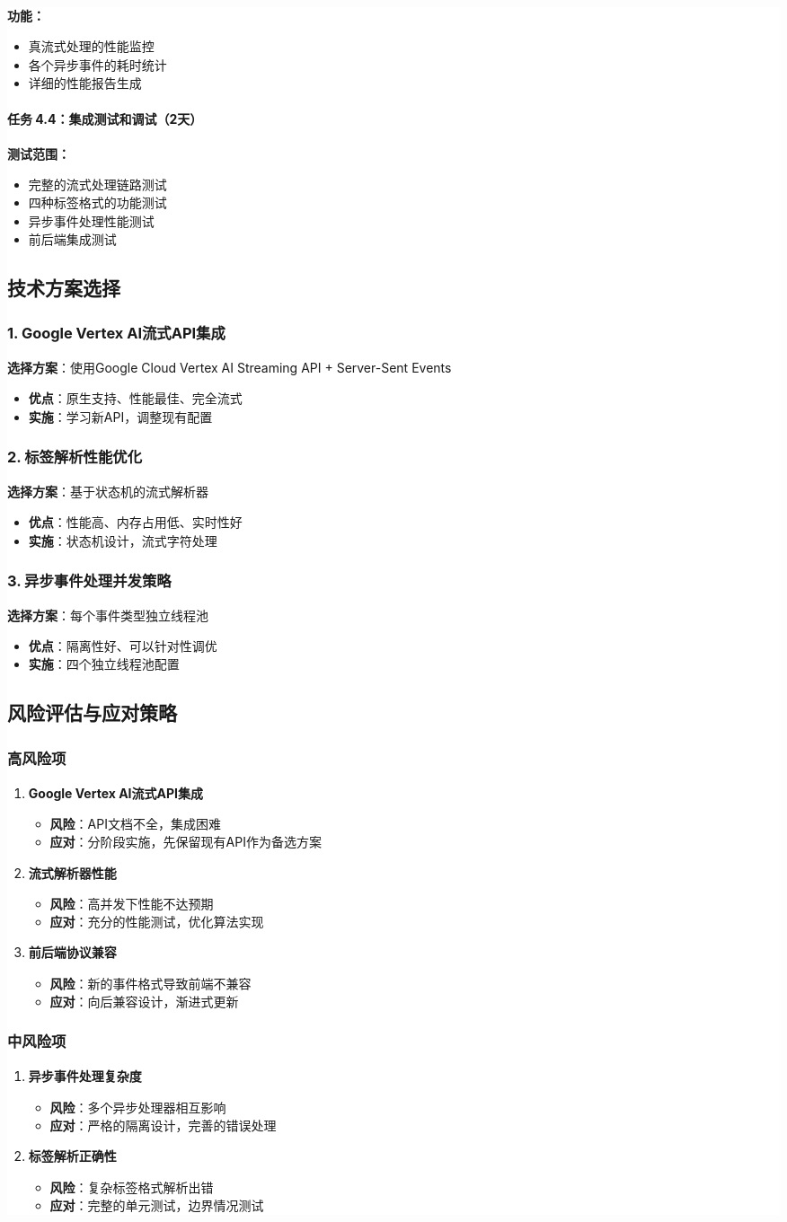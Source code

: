 **功能：**
- 真流式处理的性能监控
- 各个异步事件的耗时统计
- 详细的性能报告生成

#### 任务 4.4：集成测试和调试（2天）
**测试范围：**
- 完整的流式处理链路测试
- 四种标签格式的功能测试
- 异步事件处理性能测试
- 前后端集成测试

## 技术方案选择

### 1. Google Vertex AI流式API集成
**选择方案**：使用Google Cloud Vertex AI Streaming API + Server-Sent Events
- **优点**：原生支持、性能最佳、完全流式
- **实施**：学习新API，调整现有配置

### 2. 标签解析性能优化
**选择方案**：基于状态机的流式解析器
- **优点**：性能高、内存占用低、实时性好
- **实施**：状态机设计，流式字符处理

### 3. 异步事件处理并发策略
**选择方案**：每个事件类型独立线程池
- **优点**：隔离性好、可以针对性调优
- **实施**：四个独立线程池配置

## 风险评估与应对策略

### 高风险项
1. **Google Vertex AI流式API集成**
   - **风险**：API文档不全，集成困难
   - **应对**：分阶段实施，先保留现有API作为备选方案

2. **流式解析器性能**
   - **风险**：高并发下性能不达预期
   - **应对**：充分的性能测试，优化算法实现

3. **前后端协议兼容**
   - **风险**：新的事件格式导致前端不兼容
   - **应对**：向后兼容设计，渐进式更新

### 中风险项
1. **异步事件处理复杂度**
   - **风险**：多个异步处理器相互影响
   - **应对**：严格的隔离设计，完善的错误处理

2. **标签解析正确性**
   - **风险**：复杂标签格式解析出错
   - **应对**：完整的单元测试，边界情况测试
